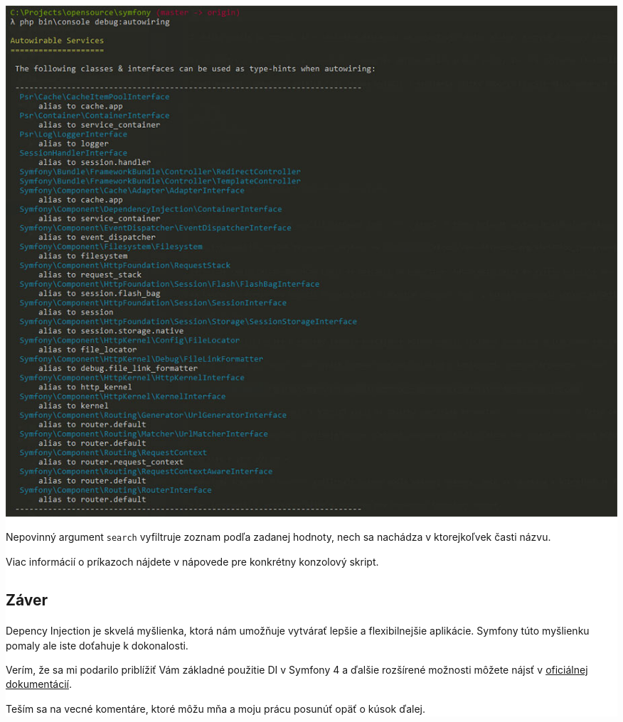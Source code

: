 ![debug-autowiring](/assets/images/posts/2018/symfony-4-dependency-injection/debug-autowiring.jpg)

Nepovinný argument ``search`` vyfiltruje zoznam podľa zadanej hodnoty, nech sa nachádza v ktorejkoľvek časti názvu.

Viac informácií o príkazoch nájdete v nápovede pre konkrétny konzolový skript.
 
## Záver

Depency Injection je skvelá myšlienka, ktorá nám umožňuje vytvárať lepšie a flexibilnejšie aplikácie. Symfony túto myšlienku pomaly ale iste doťahuje k dokonalosti.

Verím, že sa mi podarilo priblížiť Vám základné použitie DI v Symfony 4 a ďalšie rozšírené možnosti môžete nájsť v [oficiálnej dokumentácií](http://symfony.com/doc/current/service_container.html).

Teším sa na vecné komentáre, ktoré môžu mňa a moju prácu posunúť opäť o kúsok ďalej.
